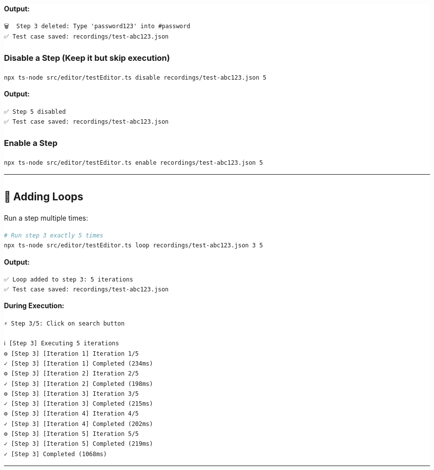 **Output:**
```
🗑️  Step 3 deleted: Type 'password123' into #password
✅ Test case saved: recordings/test-abc123.json
```

### Disable a Step (Keep it but skip execution)

```bash
npx ts-node src/editor/testEditor.ts disable recordings/test-abc123.json 5
```

**Output:**
```
✅ Step 5 disabled
✅ Test case saved: recordings/test-abc123.json
```

### Enable a Step

```bash
npx ts-node src/editor/testEditor.ts enable recordings/test-abc123.json 5
```

---

## 🔁 Adding Loops

Run a step multiple times:

```bash
# Run step 3 exactly 5 times
npx ts-node src/editor/testEditor.ts loop recordings/test-abc123.json 3 5
```

**Output:**
```
✅ Loop added to step 3: 5 iterations
✅ Test case saved: recordings/test-abc123.json
```

**During Execution:**
```
⚡ Step 3/5: Click on search button

ℹ [Step 3] Executing 5 iterations
⚙ [Step 3] [Iteration 1] Iteration 1/5
✓ [Step 3] [Iteration 1] Completed (234ms)
⚙ [Step 3] [Iteration 2] Iteration 2/5
✓ [Step 3] [Iteration 2] Completed (198ms)
⚙ [Step 3] [Iteration 3] Iteration 3/5
✓ [Step 3] [Iteration 3] Completed (215ms)
⚙ [Step 3] [Iteration 4] Iteration 4/5
✓ [Step 3] [Iteration 4] Completed (202ms)
⚙ [Step 3] [Iteration 5] Iteration 5/5
✓ [Step 3] [Iteration 5] Completed (219ms)
✓ [Step 3] Completed (1068ms)
```

---
